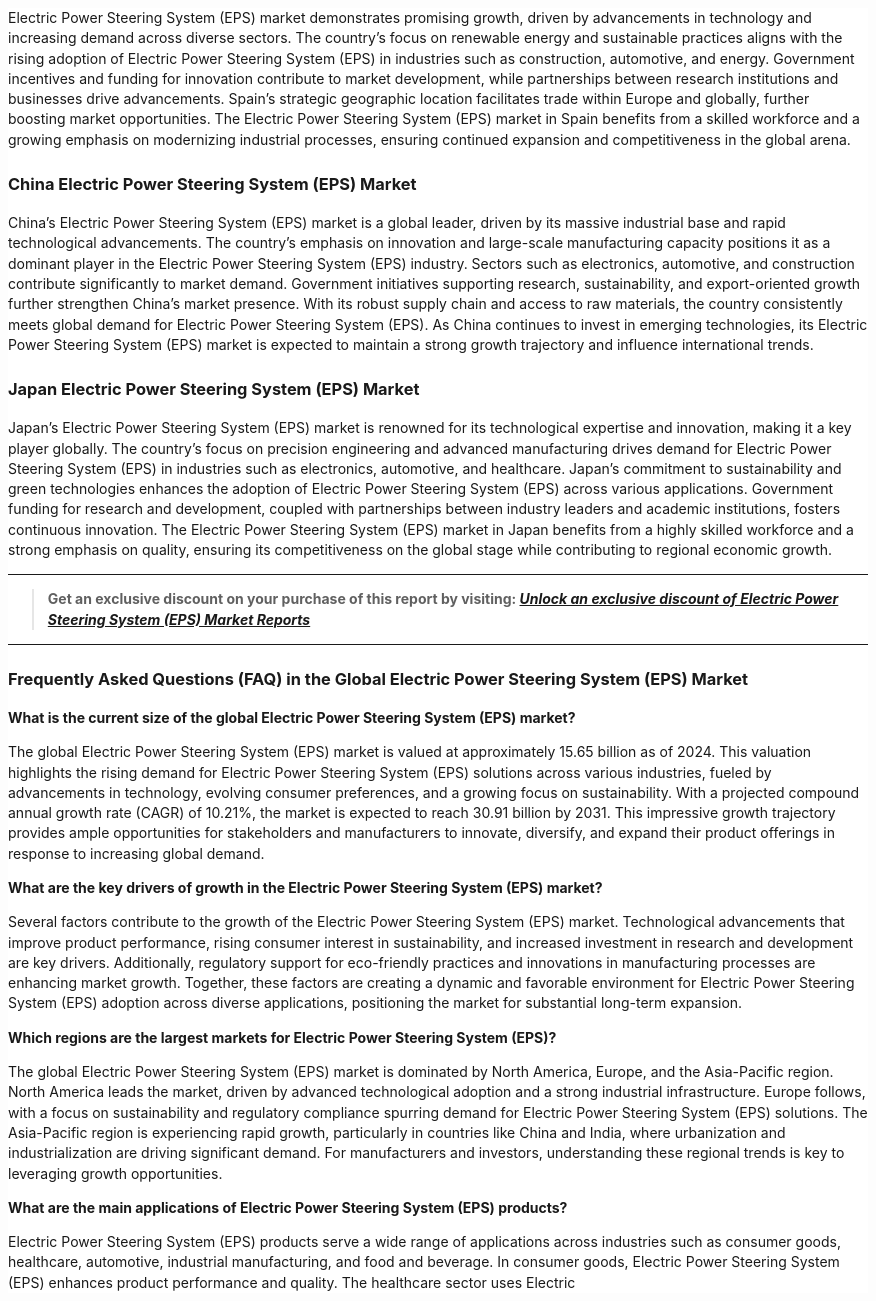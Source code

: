 Electric Power Steering System (EPS) market demonstrates promising growth, driven by advancements in technology and increasing demand across diverse sectors. The country&rsquo;s focus on renewable energy and sustainable practices aligns with the rising adoption of Electric Power Steering System (EPS) in industries such as construction, automotive, and energy. Government incentives and funding for innovation contribute to market development, while partnerships between research institutions and businesses drive advancements. Spain&rsquo;s strategic geographic location facilitates trade within Europe and globally, further boosting market opportunities. The Electric Power Steering System (EPS) market in Spain benefits from a skilled workforce and a growing emphasis on modernizing industrial processes, ensuring continued expansion and competitiveness in the global arena.</p><h3>China Electric Power Steering System (EPS) Market</h3><p>China&rsquo;s Electric Power Steering System (EPS) market is a global leader, driven by its massive industrial base and rapid technological advancements. The country&rsquo;s emphasis on innovation and large-scale manufacturing capacity positions it as a dominant player in the Electric Power Steering System (EPS) industry. Sectors such as electronics, automotive, and construction contribute significantly to market demand. Government initiatives supporting research, sustainability, and export-oriented growth further strengthen China&rsquo;s market presence. With its robust supply chain and access to raw materials, the country consistently meets global demand for Electric Power Steering System (EPS). As China continues to invest in emerging technologies, its Electric Power Steering System (EPS) market is expected to maintain a strong growth trajectory and influence international trends.</p><h3>Japan Electric Power Steering System (EPS) Market</h3><p>Japan&rsquo;s Electric Power Steering System (EPS) market is renowned for its technological expertise and innovation, making it a key player globally. The country&rsquo;s focus on precision engineering and advanced manufacturing drives demand for Electric Power Steering System (EPS) in industries such as electronics, automotive, and healthcare. Japan&rsquo;s commitment to sustainability and green technologies enhances the adoption of Electric Power Steering System (EPS) across various applications. Government funding for research and development, coupled with partnerships between industry leaders and academic institutions, fosters continuous innovation. The Electric Power Steering System (EPS) market in Japan benefits from a highly skilled workforce and a strong emphasis on quality, ensuring its competitiveness on the global stage while contributing to regional economic growth.</p><hr /><blockquote><p><strong>Get an exclusive discount on your purchase of this report by visiting: <em><a href="://marketresearchpulse.com/ask-for-discount/128057?utm_source=Github&amp;utm_medium=022">Unlock an exclusive discount of Electric Power Steering System (EPS) Market Reports</a></em>&nbsp;</strong></p></blockquote><hr /><h3>Frequently Asked Questions (FAQ) in the Global Electric Power Steering System (EPS) Market</h3><p><strong>What is the current size of the global Electric Power Steering System (EPS) market?</strong></p><p>The global Electric Power Steering System (EPS) market is valued at approximately 15.65 billion as of 2024. This valuation highlights the rising demand for Electric Power Steering System (EPS) solutions across various industries, fueled by advancements in technology, evolving consumer preferences, and a growing focus on sustainability. With a projected compound annual growth rate (CAGR) of 10.21%, the market is expected to reach 30.91 billion by 2031. This impressive growth trajectory provides ample opportunities for stakeholders and manufacturers to innovate, diversify, and expand their product offerings in response to increasing global demand.</p><p><strong>What are the key drivers of growth in the Electric Power Steering System (EPS) market?</strong></p><p>Several factors contribute to the growth of the Electric Power Steering System (EPS) market. Technological advancements that improve product performance, rising consumer interest in sustainability, and increased investment in research and development are key drivers. Additionally, regulatory support for eco-friendly practices and innovations in manufacturing processes are enhancing market growth. Together, these factors are creating a dynamic and favorable environment for Electric Power Steering System (EPS) adoption across diverse applications, positioning the market for substantial long-term expansion.</p><p><strong>Which regions are the largest markets for Electric Power Steering System (EPS)?</strong></p><p>The global Electric Power Steering System (EPS) market is dominated by North America, Europe, and the Asia-Pacific region. North America leads the market, driven by advanced technological adoption and a strong industrial infrastructure. Europe follows, with a focus on sustainability and regulatory compliance spurring demand for Electric Power Steering System (EPS) solutions. The Asia-Pacific region is experiencing rapid growth, particularly in countries like China and India, where urbanization and industrialization are driving significant demand. For manufacturers and investors, understanding these regional trends is key to leveraging growth opportunities.</p><p><strong>What are the main applications of Electric Power Steering System (EPS) products?</strong></p><p>Electric Power Steering System (EPS) products serve a wide range of applications across industries such as consumer goods, healthcare, automotive, industrial manufacturing, and food and beverage. In consumer goods, Electric Power Steering System (EPS) enhances product performance and quality. The healthcare sector uses Electric